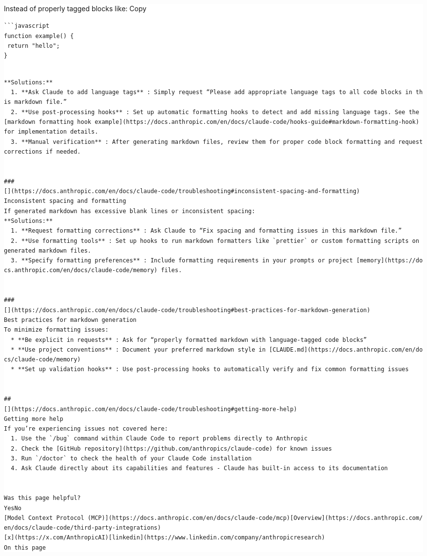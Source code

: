 Instead of properly tagged blocks like:
Copy
```
```javascript
function example() {
 return "hello";
}
```

```

**Solutions:**
  1. **Ask Claude to add language tags** : Simply request “Please add appropriate language tags to all code blocks in this markdown file.”
  2. **Use post-processing hooks** : Set up automatic formatting hooks to detect and add missing language tags. See the [markdown formatting hook example](https://docs.anthropic.com/en/docs/claude-code/hooks-guide#markdown-formatting-hook) for implementation details.
  3. **Manual verification** : After generating markdown files, review them for proper code block formatting and request corrections if needed.


### 
[​](https://docs.anthropic.com/en/docs/claude-code/troubleshooting#inconsistent-spacing-and-formatting)
Inconsistent spacing and formatting
If generated markdown has excessive blank lines or inconsistent spacing:
**Solutions:**
  1. **Request formatting corrections** : Ask Claude to “Fix spacing and formatting issues in this markdown file.”
  2. **Use formatting tools** : Set up hooks to run markdown formatters like `prettier` or custom formatting scripts on generated markdown files.
  3. **Specify formatting preferences** : Include formatting requirements in your prompts or project [memory](https://docs.anthropic.com/en/docs/claude-code/memory) files.


### 
[​](https://docs.anthropic.com/en/docs/claude-code/troubleshooting#best-practices-for-markdown-generation)
Best practices for markdown generation
To minimize formatting issues:
  * **Be explicit in requests** : Ask for “properly formatted markdown with language-tagged code blocks”
  * **Use project conventions** : Document your preferred markdown style in [CLAUDE.md](https://docs.anthropic.com/en/docs/claude-code/memory)
  * **Set up validation hooks** : Use post-processing hooks to automatically verify and fix common formatting issues


## 
[​](https://docs.anthropic.com/en/docs/claude-code/troubleshooting#getting-more-help)
Getting more help
If you’re experiencing issues not covered here:
  1. Use the `/bug` command within Claude Code to report problems directly to Anthropic
  2. Check the [GitHub repository](https://github.com/anthropics/claude-code) for known issues
  3. Run `/doctor` to check the health of your Claude Code installation
  4. Ask Claude directly about its capabilities and features - Claude has built-in access to its documentation


Was this page helpful?
YesNo
[Model Context Protocol (MCP)](https://docs.anthropic.com/en/docs/claude-code/mcp)[Overview](https://docs.anthropic.com/en/docs/claude-code/third-party-integrations)
[x](https://x.com/AnthropicAI)[linkedin](https://www.linkedin.com/company/anthropicresearch)
On this page
```